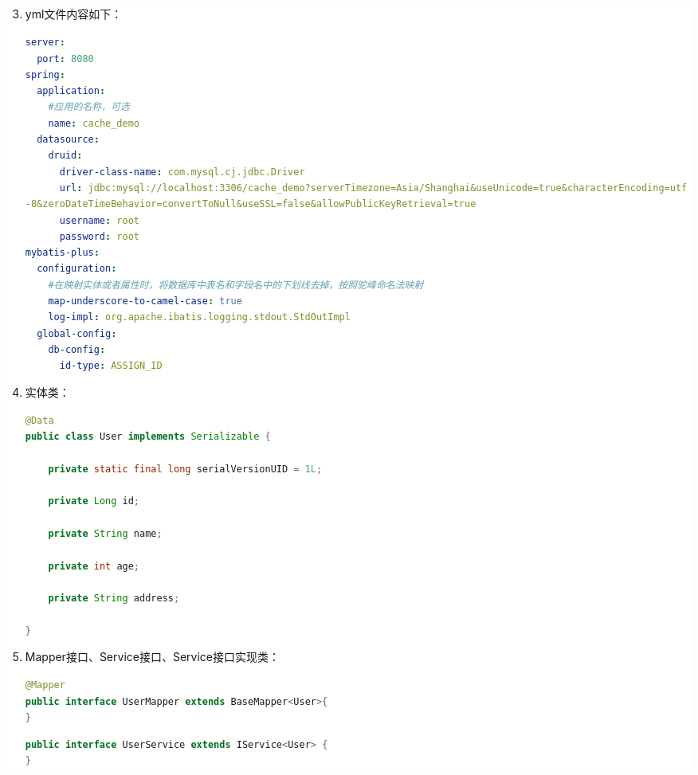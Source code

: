 3. yml文件内容如下：

   ```yml
   server:
     port: 8080
   spring:
     application:
       #应用的名称，可选
       name: cache_demo
     datasource:
       druid:
         driver-class-name: com.mysql.cj.jdbc.Driver
         url: jdbc:mysql://localhost:3306/cache_demo?serverTimezone=Asia/Shanghai&useUnicode=true&characterEncoding=utf-8&zeroDateTimeBehavior=convertToNull&useSSL=false&allowPublicKeyRetrieval=true
         username: root
         password: root
   mybatis-plus:
     configuration:
       #在映射实体或者属性时，将数据库中表名和字段名中的下划线去掉，按照驼峰命名法映射
       map-underscore-to-camel-case: true
       log-impl: org.apache.ibatis.logging.stdout.StdOutImpl
     global-config:
       db-config:
         id-type: ASSIGN_ID
   ```

4. 实体类：

   ```java
   @Data
   public class User implements Serializable {
   
       private static final long serialVersionUID = 1L;
   
       private Long id;
   
       private String name;
   
       private int age;
   
       private String address;
   
   }
   ```

5. Mapper接口、Service接口、Service接口实现类：

   ```java
   @Mapper
   public interface UserMapper extends BaseMapper<User>{
   }
   ```

   ```java
   public interface UserService extends IService<User> {
   }
   ```
